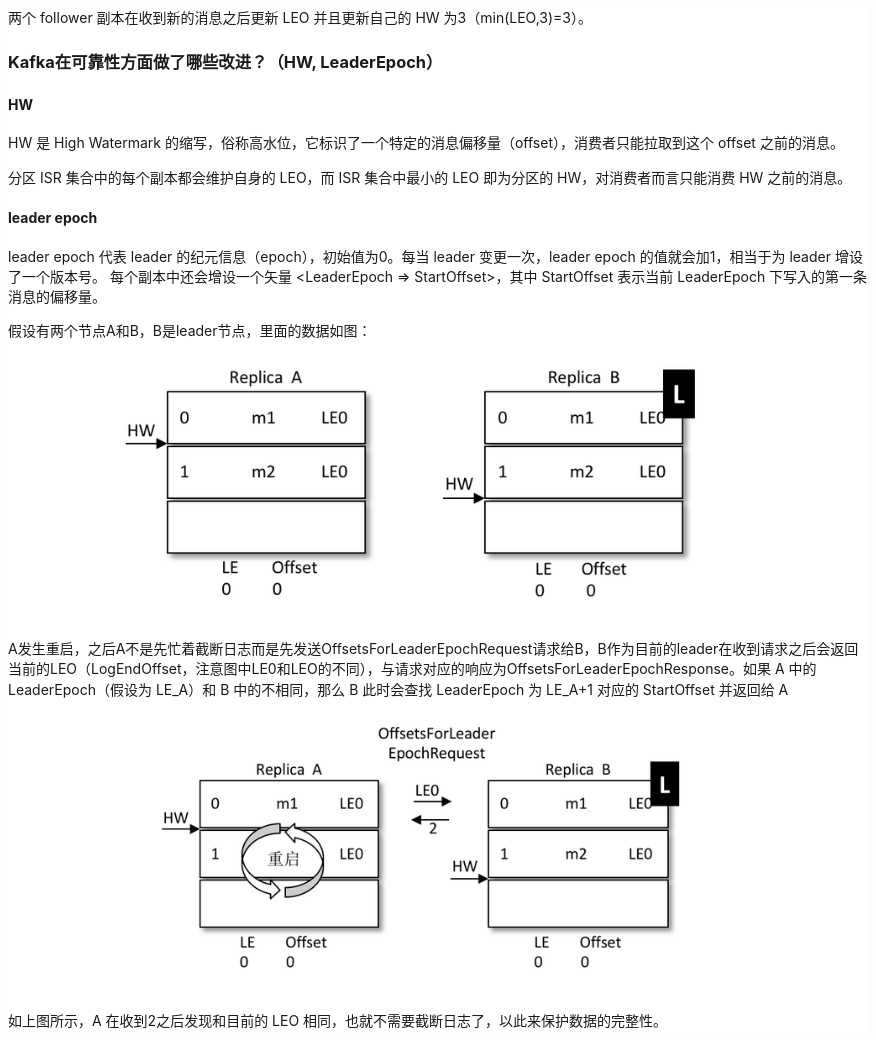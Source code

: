 两个 follower 副本在收到新的消息之后更新 LEO 并且更新自己的 HW 为3（min(LEO,3)=3）。

### Kafka在可靠性方面做了哪些改进？（HW, LeaderEpoch）

#### HW

HW 是 High Watermark 的缩写，俗称高水位，它标识了一个特定的消息偏移量（offset），消费者只能拉取到这个 offset 之前的消息。

分区 ISR 集合中的每个副本都会维护自身的 LEO，而 ISR 集合中最小的 LEO 即为分区的 HW，对消费者而言只能消费 HW 之前的消息。

#### leader epoch

leader epoch 代表 leader 的纪元信息（epoch），初始值为0。每当 leader 变更一次，leader epoch 的值就会加1，相当于为 leader 增设了一个版本号。
 每个副本中还会增设一个矢量 <LeaderEpoch => StartOffset>，其中 StartOffset 表示当前 LeaderEpoch 下写入的第一条消息的偏移量。

假设有两个节点A和B，B是leader节点，里面的数据如图：
 ![img](../../etc/kafka/kafka.31-40.3.png)

A发生重启，之后A不是先忙着截断日志而是先发送OffsetsForLeaderEpochRequest请求给B，B作为目前的leader在收到请求之后会返回当前的LEO（LogEndOffset，注意图中LE0和LEO的不同），与请求对应的响应为OffsetsForLeaderEpochResponse。如果 A 中的 LeaderEpoch（假设为 LE_A）和 B 中的不相同，那么 B 此时会查找 LeaderEpoch 为 LE_A+1 对应的 StartOffset 并返回给 A
 ![img](../../etc/kafka/kafka.31-40.4.png)

如上图所示，A 在收到2之后发现和目前的 LEO 相同，也就不需要截断日志了，以此来保护数据的完整性。
